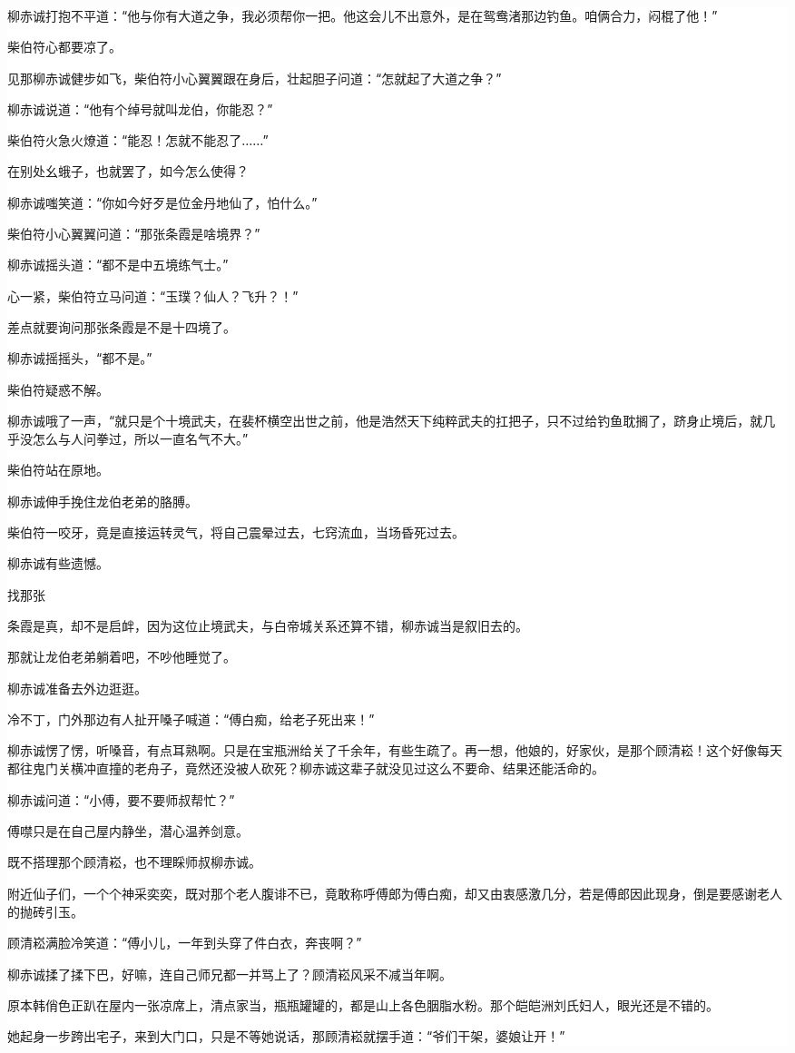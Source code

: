    柳赤诚打抱不平道：“他与你有大道之争，我必须帮你一把。他这会儿不出意外，是在鸳鸯渚那边钓鱼。咱俩合力，闷棍了他！”

   柴伯符心都要凉了。

   见那柳赤诚健步如飞，柴伯符小心翼翼跟在身后，壮起胆子问道：“怎就起了大道之争？”

   柳赤诚说道：“他有个绰号就叫龙伯，你能忍？”

   柴伯符火急火燎道：“能忍！怎就不能忍了……”

   在别处幺蛾子，也就罢了，如今怎么使得？

   柳赤诚嗤笑道：“你如今好歹是位金丹地仙了，怕什么。”

   柴伯符小心翼翼问道：“那张条霞是啥境界？”

   柳赤诚摇头道：“都不是中五境练气士。”

   心一紧，柴伯符立马问道：“玉璞？仙人？飞升？！”

   差点就要询问那张条霞是不是十四境了。

   柳赤诚摇摇头，“都不是。”

   柴伯符疑惑不解。

   柳赤诚哦了一声，“就只是个十境武夫，在裴杯横空出世之前，他是浩然天下纯粹武夫的扛把子，只不过给钓鱼耽搁了，跻身止境后，就几乎没怎么与人问拳过，所以一直名气不大。”

   柴伯符站在原地。

   柳赤诚伸手挽住龙伯老弟的胳膊。

   柴伯符一咬牙，竟是直接运转灵气，将自己震晕过去，七窍流血，当场昏死过去。

   柳赤诚有些遗憾。

   找那张

   条霞是真，却不是启衅，因为这位止境武夫，与白帝城关系还算不错，柳赤诚当是叙旧去的。

   那就让龙伯老弟躺着吧，不吵他睡觉了。

   柳赤诚准备去外边逛逛。

   冷不丁，门外那边有人扯开嗓子喊道：“傅白痴，给老子死出来！”

   柳赤诚愣了愣，听嗓音，有点耳熟啊。只是在宝瓶洲给关了千余年，有些生疏了。再一想，他娘的，好家伙，是那个顾清崧！这个好像每天都往鬼门关横冲直撞的老舟子，竟然还没被人砍死？柳赤诚这辈子就没见过这么不要命、结果还能活命的。

   柳赤诚问道：“小傅，要不要师叔帮忙？”

   傅噤只是在自己屋内静坐，潜心温养剑意。

   既不搭理那个顾清崧，也不理睬师叔柳赤诚。

   附近仙子们，一个个神采奕奕，既对那个老人腹诽不已，竟敢称呼傅郎为傅白痴，却又由衷感激几分，若是傅郎因此现身，倒是要感谢老人的抛砖引玉。

   顾清崧满脸冷笑道：“傅小儿，一年到头穿了件白衣，奔丧啊？”

   柳赤诚揉了揉下巴，好嘛，连自己师兄都一并骂上了？顾清崧风采不减当年啊。

   原本韩俏色正趴在屋内一张凉席上，清点家当，瓶瓶罐罐的，都是山上各色胭脂水粉。那个皑皑洲刘氏妇人，眼光还是不错的。

   她起身一步跨出宅子，来到大门口，只是不等她说话，那顾清崧就摆手道：“爷们干架，婆娘让开！”
